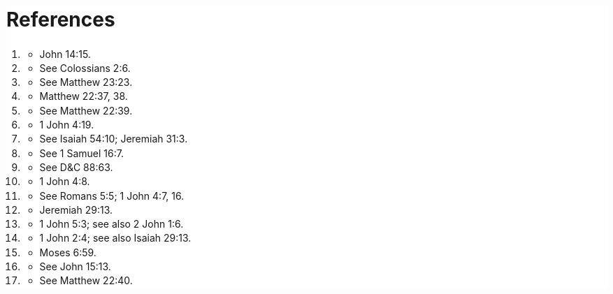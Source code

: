 # References
1. - John 14:15.
2. - See Colossians 2:6.
3. - See Matthew 23:23.
4. - Matthew 22:37, 38.
5. - See Matthew 22:39.
6. - 1 John 4:19.
7. - See Isaiah 54:10; Jeremiah 31:3.
8. - See 1 Samuel 16:7.
9. - See D&C 88:63.
10. - 1 John 4:8.
11. - See Romans 5:5; 1 John 4:7, 16.
12. - Jeremiah 29:13.
13. - 1 John 5:3; see also 2 John 1:6.
14. - 1 John 2:4; see also Isaiah 29:13.
15. - Moses 6:59.
16. - See John 15:13.
17. - See Matthew 22:40.